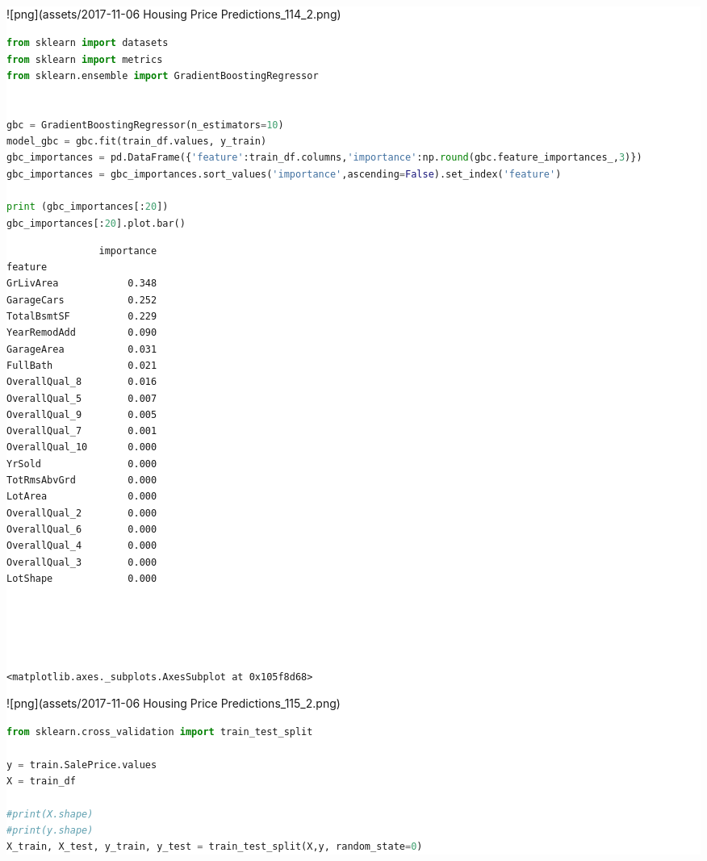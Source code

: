 ![png](assets/2017-11-06 Housing Price Predictions_114_2.png)



```python
from sklearn import datasets
from sklearn import metrics
from sklearn.ensemble import GradientBoostingRegressor


gbc = GradientBoostingRegressor(n_estimators=10)
model_gbc = gbc.fit(train_df.values, y_train)
gbc_importances = pd.DataFrame({'feature':train_df.columns,'importance':np.round(gbc.feature_importances_,3)})
gbc_importances = gbc_importances.sort_values('importance',ascending=False).set_index('feature')
 
print (gbc_importances[:20])
gbc_importances[:20].plot.bar()
```

                    importance
    feature                   
    GrLivArea            0.348
    GarageCars           0.252
    TotalBsmtSF          0.229
    YearRemodAdd         0.090
    GarageArea           0.031
    FullBath             0.021
    OverallQual_8        0.016
    OverallQual_5        0.007
    OverallQual_9        0.005
    OverallQual_7        0.001
    OverallQual_10       0.000
    YrSold               0.000
    TotRmsAbvGrd         0.000
    LotArea              0.000
    OverallQual_2        0.000
    OverallQual_6        0.000
    OverallQual_4        0.000
    OverallQual_3        0.000
    LotShape             0.000
    




    <matplotlib.axes._subplots.AxesSubplot at 0x105f8d68>




![png](assets/2017-11-06 Housing Price Predictions_115_2.png)



```python
from sklearn.cross_validation import train_test_split

y = train.SalePrice.values
X = train_df

#print(X.shape)
#print(y.shape)
X_train, X_test, y_train, y_test = train_test_split(X,y, random_state=0)
```
